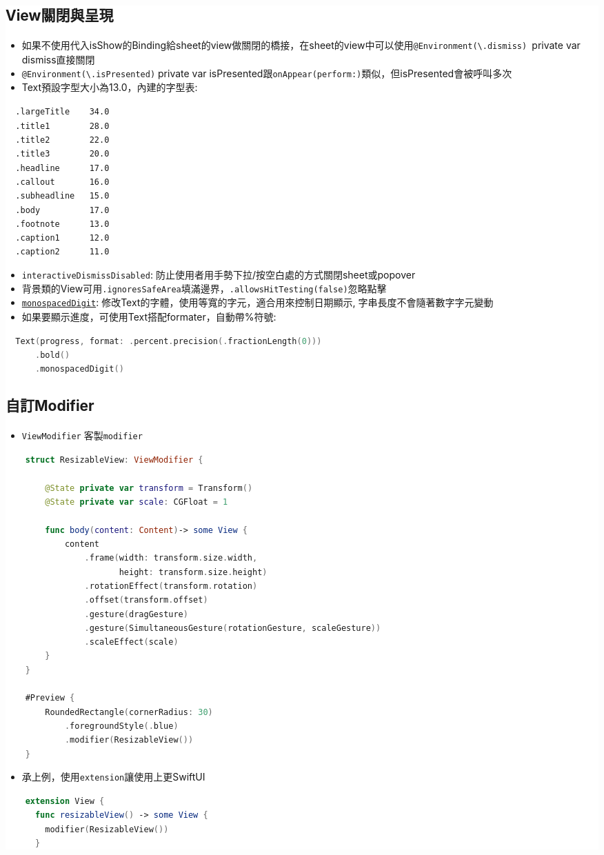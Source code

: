 ## View關閉與呈現

- 如果不使用代入isShow的Binding<Bool>給sheet的view做關閉的橋接，在sheet的view中可以使用`@Environment(\.dismiss) `private var dismiss直接關閉
- `@Environment(\.isPresented)` private var isPresented跟`onAppear(perform:)`類似，但isPresented會被呼叫多次
- Text預設字型大小為13.0，內建的字型表:
```
  .largeTitle    34.0
  .title1        28.0
  .title2        22.0
  .title3        20.0
  .headline      17.0
  .callout       16.0
  .subheadline   15.0
  .body          17.0
  .footnote      13.0
  .caption1      12.0
  .caption2      11.0
```
- `interactiveDismissDisabled`: 防止使用者用手勢下拉/按空白處的方式關閉sheet或popover
- 背景類的View可用`.ignoresSafeArea`填滿邊界，`.allowsHitTesting(false)`忽略點擊
- [`monospacedDigit`](https://developer.apple.com/documentation/swiftui/font/monospaceddigit()): 修改Text的字體，使用等寬的字元，適合用來控制日期顯示, 字串長度不會隨著數字字元變動
- 如果要顯示進度，可使用Text搭配formater，自動帶%符號:
```swift
  Text(progress, format: .percent.precision(.fractionLength(0)))
      .bold()
      .monospacedDigit()
```

## 自訂Modifier

- `ViewModifier` 客製`modifier`
```swift
    struct ResizableView: ViewModifier {
        
        @State private var transform = Transform()
        @State private var scale: CGFloat = 1
        
        func body(content: Content)-> some View {
            content
                .frame(width: transform.size.width,
                       height: transform.size.height)
                .rotationEffect(transform.rotation)
                .offset(transform.offset)
                .gesture(dragGesture)
                .gesture(SimultaneousGesture(rotationGesture, scaleGesture))
                .scaleEffect(scale)
        }
    }

    #Preview {
        RoundedRectangle(cornerRadius: 30)
            .foregroundStyle(.blue)
            .modifier(ResizableView())
    }

```
- 承上例，使用`extension`讓使用上更SwiftUI
```swift
    extension View {
      func resizableView() -> some View {
        modifier(ResizableView())
      }
```